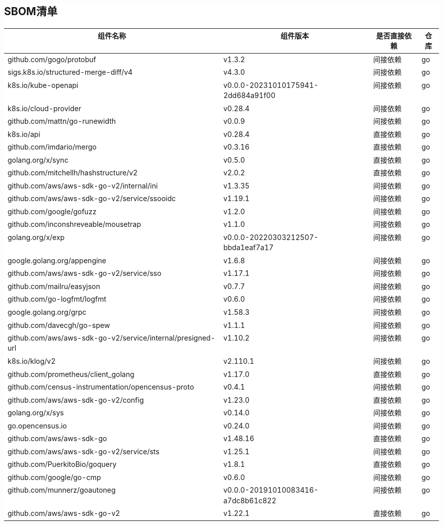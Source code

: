 


## SBOM清单

| 组件名称 | 组件版本 | 是否直接依赖 | 仓库 |
| -------- | -------- | ------------ | ---- |
|github.com/gogo/protobuf|v1.3.2|间接依赖|go|
|sigs.k8s.io/structured-merge-diff/v4|v4.3.0|间接依赖|go|
|k8s.io/kube-openapi|v0.0.0-20231010175941-2dd684a91f00|间接依赖|go|
|k8s.io/cloud-provider|v0.28.4|间接依赖|go|
|github.com/mattn/go-runewidth|v0.0.9|间接依赖|go|
|k8s.io/api|v0.28.4|直接依赖|go|
|github.com/imdario/mergo|v0.3.16|直接依赖|go|
|golang.org/x/sync|v0.5.0|直接依赖|go|
|github.com/mitchellh/hashstructure/v2|v2.0.2|直接依赖|go|
|github.com/aws/aws-sdk-go-v2/internal/ini|v1.3.35|间接依赖|go|
|github.com/aws/aws-sdk-go-v2/service/ssooidc|v1.19.1|间接依赖|go|
|github.com/google/gofuzz|v1.2.0|间接依赖|go|
|github.com/inconshreveable/mousetrap|v1.1.0|间接依赖|go|
|golang.org/x/exp|v0.0.0-20220303212507-bbda1eaf7a17|间接依赖|go|
|google.golang.org/appengine|v1.6.8|间接依赖|go|
|github.com/aws/aws-sdk-go-v2/service/sso|v1.17.1|间接依赖|go|
|github.com/mailru/easyjson|v0.7.7|间接依赖|go|
|github.com/go-logfmt/logfmt|v0.6.0|间接依赖|go|
|google.golang.org/grpc|v1.58.3|间接依赖|go|
|github.com/davecgh/go-spew|v1.1.1|间接依赖|go|
|github.com/aws/aws-sdk-go-v2/service/internal/presigned-url|v1.10.2|间接依赖|go|
|k8s.io/klog/v2|v2.110.1|间接依赖|go|
|github.com/prometheus/client_golang|v1.17.0|直接依赖|go|
|github.com/census-instrumentation/opencensus-proto|v0.4.1|间接依赖|go|
|github.com/aws/aws-sdk-go-v2/config|v1.23.0|直接依赖|go|
|golang.org/x/sys|v0.14.0|间接依赖|go|
|go.opencensus.io|v0.24.0|间接依赖|go|
|github.com/aws/aws-sdk-go|v1.48.16|直接依赖|go|
|github.com/aws/aws-sdk-go-v2/service/sts|v1.25.1|间接依赖|go|
|github.com/PuerkitoBio/goquery|v1.8.1|直接依赖|go|
|github.com/google/go-cmp|v0.6.0|间接依赖|go|
|github.com/munnerz/goautoneg|v0.0.0-20191010083416-a7dc8b61c822|间接依赖|go|
|github.com/aws/aws-sdk-go-v2|v1.22.1|直接依赖|go|